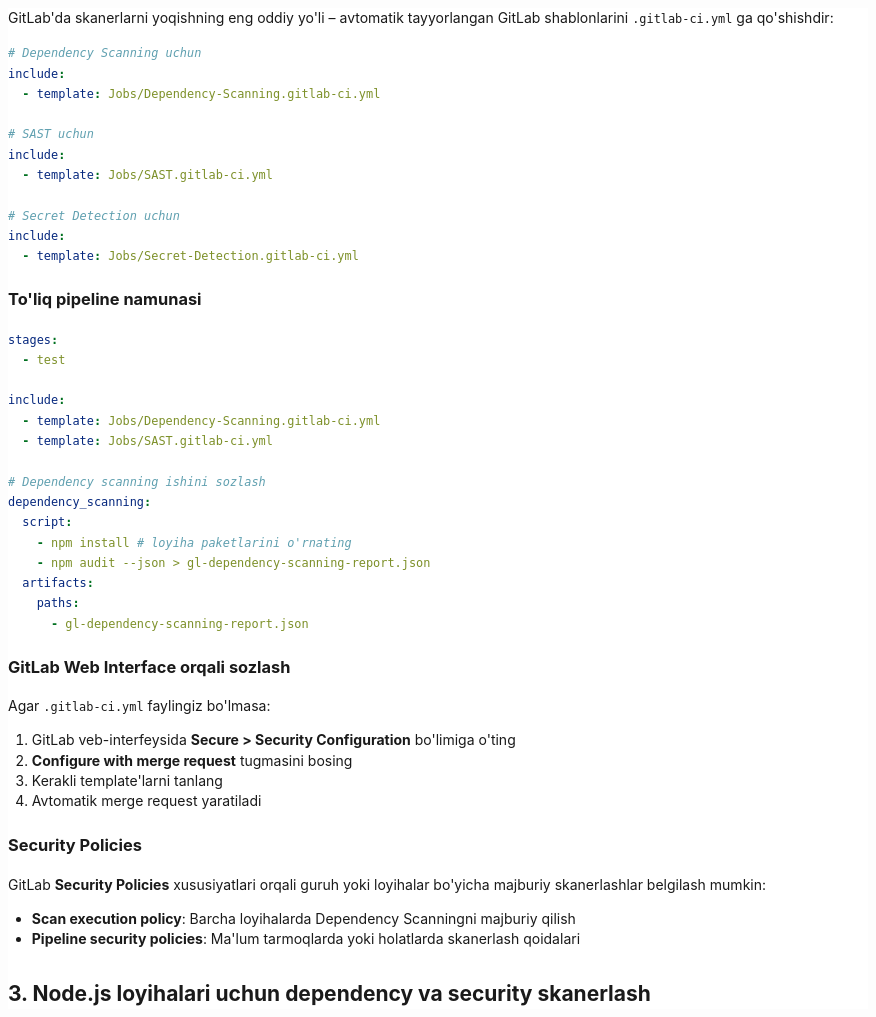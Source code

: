 GitLab'da skanerlarni yoqishning eng oddiy yo'li – avtomatik tayyorlangan GitLab shablonlarini `.gitlab-ci.yml` ga qo'shishdir:

```yaml
# Dependency Scanning uchun
include:
  - template: Jobs/Dependency-Scanning.gitlab-ci.yml

# SAST uchun  
include:
  - template: Jobs/SAST.gitlab-ci.yml

# Secret Detection uchun
include:
  - template: Jobs/Secret-Detection.gitlab-ci.yml
```

### To'liq pipeline namunasi

```yaml
stages:
  - test

include:
  - template: Jobs/Dependency-Scanning.gitlab-ci.yml
  - template: Jobs/SAST.gitlab-ci.yml

# Dependency scanning ishini sozlash
dependency_scanning:
  script:
    - npm install # loyiha paketlarini o'rnating
    - npm audit --json > gl-dependency-scanning-report.json
  artifacts:
    paths:
      - gl-dependency-scanning-report.json
```

### GitLab Web Interface orqali sozlash

Agar `.gitlab-ci.yml` faylingiz bo'lmasa:
1. GitLab veb-interfeysida **Secure > Security Configuration** bo'limiga o'ting
2. **Configure with merge request** tugmasini bosing
3. Kerakli template'larni tanlang
4. Avtomatik merge request yaratiladi

### Security Policies

GitLab **Security Policies** xususiyatlari orqali guruh yoki loyihalar bo'yicha majburiy skanerlashlar belgilash mumkin:

- **Scan execution policy**: Barcha loyihalarda Dependency Scanningni majburiy qilish
- **Pipeline security policies**: Ma'lum tarmoqlarda yoki holatlarda skanerlash qoidalari

## 3. Node.js loyihalari uchun dependency va security skanerlash
